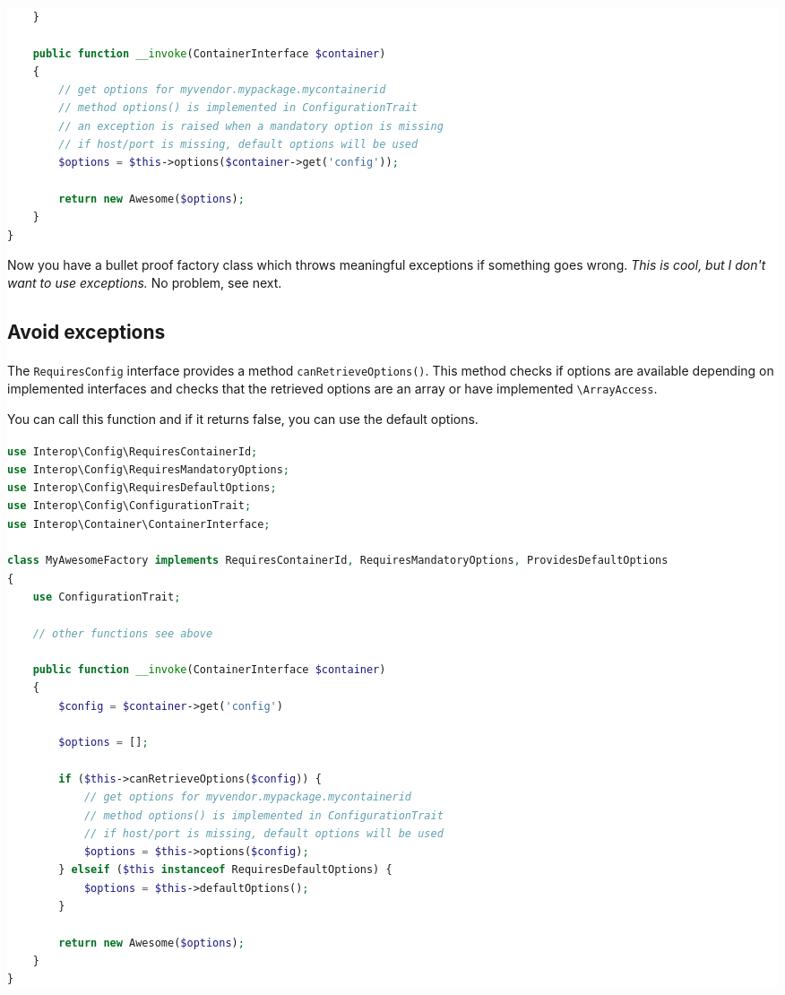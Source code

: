 ```php
    }
    
    public function __invoke(ContainerInterface $container)
    {
        // get options for myvendor.mypackage.mycontainerid
        // method options() is implemented in ConfigurationTrait
        // an exception is raised when a mandatory option is missing
        // if host/port is missing, default options will be used
        $options = $this->options($container->get('config'));
        
        return new Awesome($options);
    }
}
```

Now you have a bullet proof factory class which throws meaningful exceptions if something goes wrong. *This is cool, but
I don't want to use exceptions.* No problem, see next.

## Avoid exceptions
The `RequiresConfig` interface provides a method `canRetrieveOptions()`. This method checks if options are available depending on 
implemented interfaces and checks that the retrieved options are an array or have implemented `\ArrayAccess`.

You can call this function and if it returns false, you can use the default options.


```php
use Interop\Config\RequiresContainerId;
use Interop\Config\RequiresMandatoryOptions;
use Interop\Config\RequiresDefaultOptions;
use Interop\Config\ConfigurationTrait;
use Interop\Container\ContainerInterface;

class MyAwesomeFactory implements RequiresContainerId, RequiresMandatoryOptions, ProvidesDefaultOptions
{
    use ConfigurationTrait;
    
    // other functions see above
    
    public function __invoke(ContainerInterface $container)
    {
        $config = $container->get('config')
        
        $options = [];
        
        if ($this->canRetrieveOptions($config)) {
            // get options for myvendor.mypackage.mycontainerid
            // method options() is implemented in ConfigurationTrait
            // if host/port is missing, default options will be used
            $options = $this->options($config);
        } elseif ($this instanceof RequiresDefaultOptions) {
            $options = $this->defaultOptions();
        }
        
        return new Awesome($options);
    }
}
```
